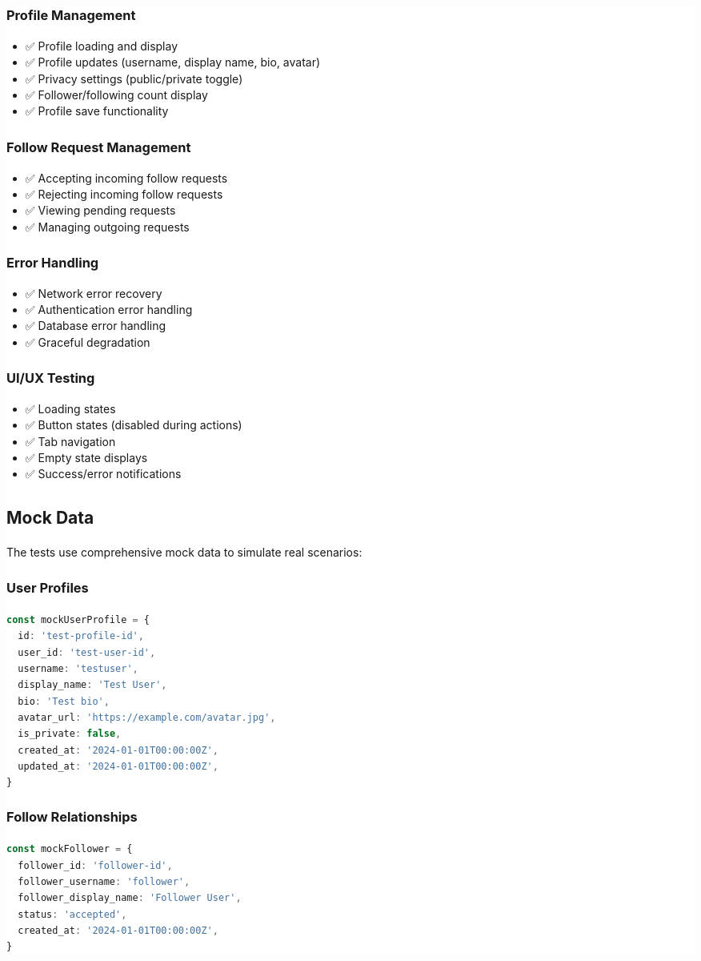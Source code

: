### Profile Management
- ✅ Profile loading and display
- ✅ Profile updates (username, display name, bio, avatar)
- ✅ Privacy settings (public/private toggle)
- ✅ Follower/following count display
- ✅ Profile save functionality

### Follow Request Management
- ✅ Accepting incoming follow requests
- ✅ Rejecting incoming follow requests
- ✅ Viewing pending requests
- ✅ Managing outgoing requests

### Error Handling
- ✅ Network error recovery
- ✅ Authentication error handling
- ✅ Database error handling
- ✅ Graceful degradation

### UI/UX Testing
- ✅ Loading states
- ✅ Button states (disabled during actions)
- ✅ Tab navigation
- ✅ Empty state displays
- ✅ Success/error notifications

## Mock Data

The tests use comprehensive mock data to simulate real scenarios:

### User Profiles
```typescript
const mockUserProfile = {
  id: 'test-profile-id',
  user_id: 'test-user-id',
  username: 'testuser',
  display_name: 'Test User',
  bio: 'Test bio',
  avatar_url: 'https://example.com/avatar.jpg',
  is_private: false,
  created_at: '2024-01-01T00:00:00Z',
  updated_at: '2024-01-01T00:00:00Z',
}
```

### Follow Relationships
```typescript
const mockFollower = {
  follower_id: 'follower-id',
  follower_username: 'follower',
  follower_display_name: 'Follower User',
  status: 'accepted',
  created_at: '2024-01-01T00:00:00Z',
}
```
